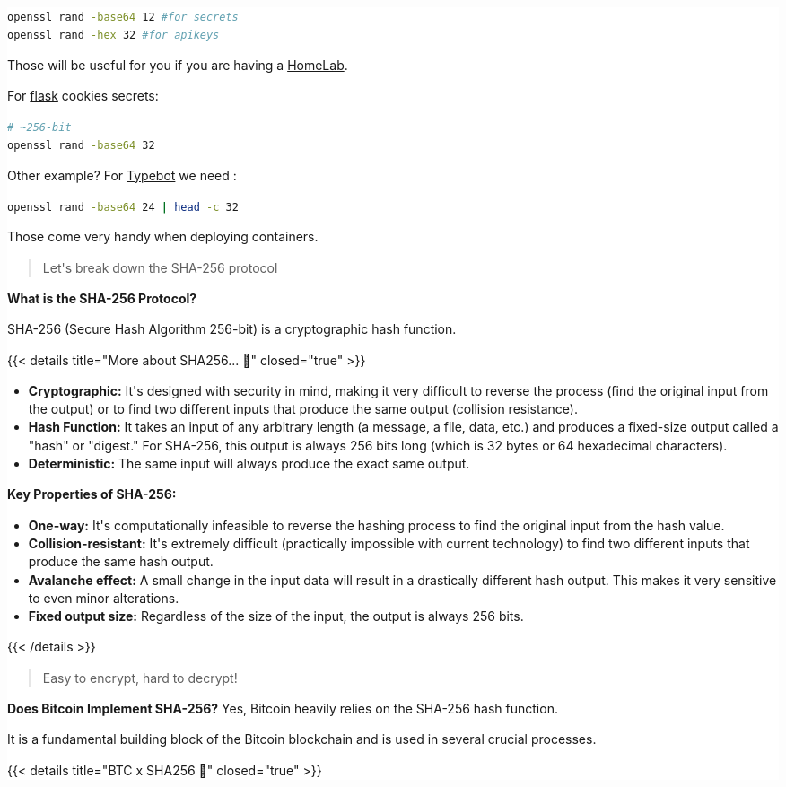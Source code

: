 ```sh
openssl rand -base64 12 #for secrets
openssl rand -hex 32 #for apikeys
```

Those will be useful for you if you are having a [HomeLab](https://github.com/JAlcocerT/Home-Lab).

For [flask](https://jalcocert.github.io/JAlcocerT/web-apps-with-python/#flask) cookies secrets:

```sh
# ~256-bit
openssl rand -base64 32
```

Other example? For [Typebot](https://jalcocert.github.io/JAlcocerT/free-open-source-chat-bots/#typebot) we need :

```sh
openssl rand -base64 24 | head -c 32
```

Those come very handy when deploying containers.

> Let's break down the SHA-256 protocol


**What is the SHA-256 Protocol?**

SHA-256 (Secure Hash Algorithm 256-bit) is a cryptographic hash function. 

{{< details title="More about SHA256... 📌" closed="true" >}}

* **Cryptographic:** It's designed with security in mind, making it very difficult to reverse the process (find the original input from the output) or to find two different inputs that produce the same output (collision resistance).
* **Hash Function:** It takes an input of any arbitrary length (a message, a file, data, etc.) and produces a fixed-size output called a "hash" or "digest." For SHA-256, this output is always 256 bits long (which is 32 bytes or 64 hexadecimal characters).
* **Deterministic:** The same input will always produce the exact same output.

**Key Properties of SHA-256:**

* **One-way:** It's computationally infeasible to reverse the hashing process to find the original input from the hash value.
* **Collision-resistant:** It's extremely difficult (practically impossible with current technology) to find two different inputs that produce the same hash output.
* **Avalanche effect:** A small change in the input data will result in a drastically different hash output. This makes it very sensitive to even minor alterations.
* **Fixed output size:** Regardless of the size of the input, the output is always 256 bits.

{{< /details >}}

> Easy to encrypt, hard to decrypt!

**Does Bitcoin Implement SHA-256?** Yes, Bitcoin heavily relies on the SHA-256 hash function.

It is a fundamental building block of the Bitcoin blockchain and is used in several crucial processes.

{{< details title="BTC x SHA256 📌" closed="true" >}}
